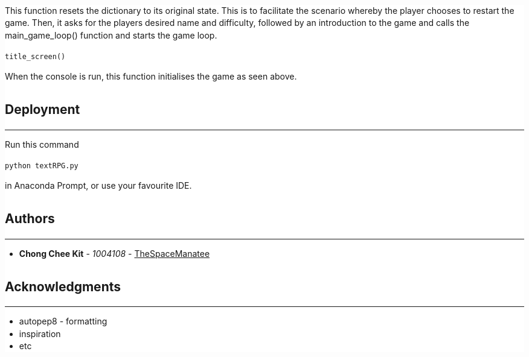 This function resets the dictionary to its original state. This is to facilitate the scenario whereby the player chooses to restart the game. Then, it asks for the players desired name and difficulty, followed by an introduction to the game and calls the main_game_loop() function and starts the game loop.

```Py
title_screen()
```

When the console is run, this function initialises the game as seen above.

## Deployment
***

Run this command

```Py
python textRPG.py
```

in Anaconda Prompt, or use your favourite IDE.

## Authors
***

* **Chong Chee Kit** - *1004108* - [TheSpaceManatee](https://github.com/thespacemanatee)

## Acknowledgments
***

* autopep8 - formatting
* inspiration
* etc

